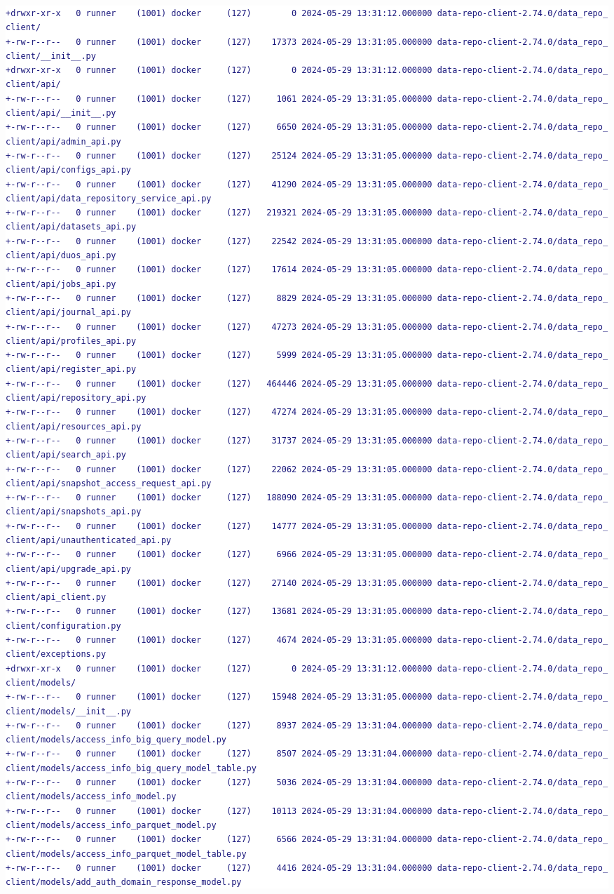 ```diff
+drwxr-xr-x   0 runner    (1001) docker     (127)        0 2024-05-29 13:31:12.000000 data-repo-client-2.74.0/data_repo_client/
+-rw-r--r--   0 runner    (1001) docker     (127)    17373 2024-05-29 13:31:05.000000 data-repo-client-2.74.0/data_repo_client/__init__.py
+drwxr-xr-x   0 runner    (1001) docker     (127)        0 2024-05-29 13:31:12.000000 data-repo-client-2.74.0/data_repo_client/api/
+-rw-r--r--   0 runner    (1001) docker     (127)     1061 2024-05-29 13:31:05.000000 data-repo-client-2.74.0/data_repo_client/api/__init__.py
+-rw-r--r--   0 runner    (1001) docker     (127)     6650 2024-05-29 13:31:05.000000 data-repo-client-2.74.0/data_repo_client/api/admin_api.py
+-rw-r--r--   0 runner    (1001) docker     (127)    25124 2024-05-29 13:31:05.000000 data-repo-client-2.74.0/data_repo_client/api/configs_api.py
+-rw-r--r--   0 runner    (1001) docker     (127)    41290 2024-05-29 13:31:05.000000 data-repo-client-2.74.0/data_repo_client/api/data_repository_service_api.py
+-rw-r--r--   0 runner    (1001) docker     (127)   219321 2024-05-29 13:31:05.000000 data-repo-client-2.74.0/data_repo_client/api/datasets_api.py
+-rw-r--r--   0 runner    (1001) docker     (127)    22542 2024-05-29 13:31:05.000000 data-repo-client-2.74.0/data_repo_client/api/duos_api.py
+-rw-r--r--   0 runner    (1001) docker     (127)    17614 2024-05-29 13:31:05.000000 data-repo-client-2.74.0/data_repo_client/api/jobs_api.py
+-rw-r--r--   0 runner    (1001) docker     (127)     8829 2024-05-29 13:31:05.000000 data-repo-client-2.74.0/data_repo_client/api/journal_api.py
+-rw-r--r--   0 runner    (1001) docker     (127)    47273 2024-05-29 13:31:05.000000 data-repo-client-2.74.0/data_repo_client/api/profiles_api.py
+-rw-r--r--   0 runner    (1001) docker     (127)     5999 2024-05-29 13:31:05.000000 data-repo-client-2.74.0/data_repo_client/api/register_api.py
+-rw-r--r--   0 runner    (1001) docker     (127)   464446 2024-05-29 13:31:05.000000 data-repo-client-2.74.0/data_repo_client/api/repository_api.py
+-rw-r--r--   0 runner    (1001) docker     (127)    47274 2024-05-29 13:31:05.000000 data-repo-client-2.74.0/data_repo_client/api/resources_api.py
+-rw-r--r--   0 runner    (1001) docker     (127)    31737 2024-05-29 13:31:05.000000 data-repo-client-2.74.0/data_repo_client/api/search_api.py
+-rw-r--r--   0 runner    (1001) docker     (127)    22062 2024-05-29 13:31:05.000000 data-repo-client-2.74.0/data_repo_client/api/snapshot_access_request_api.py
+-rw-r--r--   0 runner    (1001) docker     (127)   188090 2024-05-29 13:31:05.000000 data-repo-client-2.74.0/data_repo_client/api/snapshots_api.py
+-rw-r--r--   0 runner    (1001) docker     (127)    14777 2024-05-29 13:31:05.000000 data-repo-client-2.74.0/data_repo_client/api/unauthenticated_api.py
+-rw-r--r--   0 runner    (1001) docker     (127)     6966 2024-05-29 13:31:05.000000 data-repo-client-2.74.0/data_repo_client/api/upgrade_api.py
+-rw-r--r--   0 runner    (1001) docker     (127)    27140 2024-05-29 13:31:05.000000 data-repo-client-2.74.0/data_repo_client/api_client.py
+-rw-r--r--   0 runner    (1001) docker     (127)    13681 2024-05-29 13:31:05.000000 data-repo-client-2.74.0/data_repo_client/configuration.py
+-rw-r--r--   0 runner    (1001) docker     (127)     4674 2024-05-29 13:31:05.000000 data-repo-client-2.74.0/data_repo_client/exceptions.py
+drwxr-xr-x   0 runner    (1001) docker     (127)        0 2024-05-29 13:31:12.000000 data-repo-client-2.74.0/data_repo_client/models/
+-rw-r--r--   0 runner    (1001) docker     (127)    15948 2024-05-29 13:31:05.000000 data-repo-client-2.74.0/data_repo_client/models/__init__.py
+-rw-r--r--   0 runner    (1001) docker     (127)     8937 2024-05-29 13:31:04.000000 data-repo-client-2.74.0/data_repo_client/models/access_info_big_query_model.py
+-rw-r--r--   0 runner    (1001) docker     (127)     8507 2024-05-29 13:31:04.000000 data-repo-client-2.74.0/data_repo_client/models/access_info_big_query_model_table.py
+-rw-r--r--   0 runner    (1001) docker     (127)     5036 2024-05-29 13:31:04.000000 data-repo-client-2.74.0/data_repo_client/models/access_info_model.py
+-rw-r--r--   0 runner    (1001) docker     (127)    10113 2024-05-29 13:31:04.000000 data-repo-client-2.74.0/data_repo_client/models/access_info_parquet_model.py
+-rw-r--r--   0 runner    (1001) docker     (127)     6566 2024-05-29 13:31:04.000000 data-repo-client-2.74.0/data_repo_client/models/access_info_parquet_model_table.py
+-rw-r--r--   0 runner    (1001) docker     (127)     4416 2024-05-29 13:31:04.000000 data-repo-client-2.74.0/data_repo_client/models/add_auth_domain_response_model.py
```